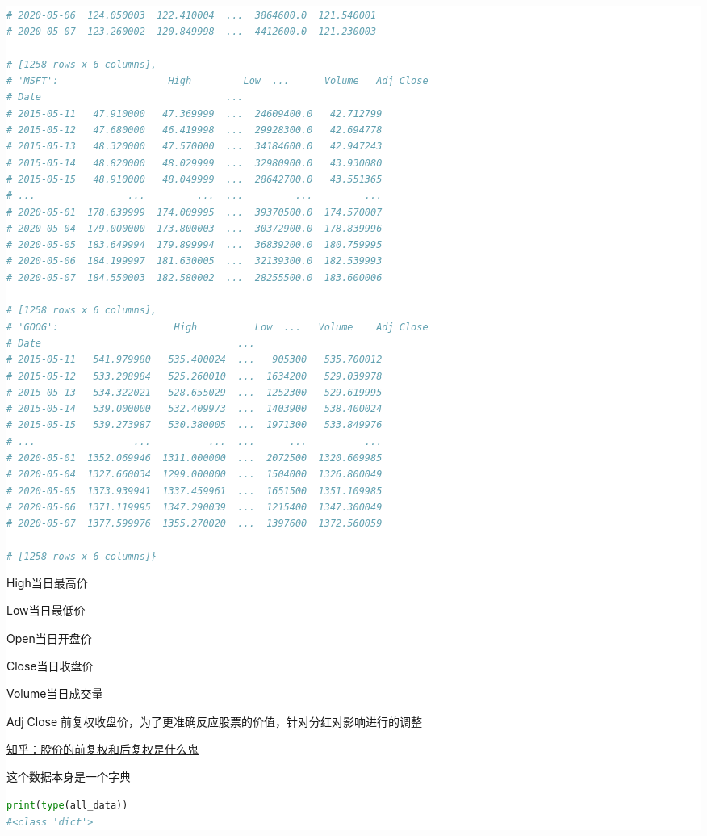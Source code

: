 ```python
# 2020-05-06  124.050003  122.410004  ...  3864600.0  121.540001
# 2020-05-07  123.260002  120.849998  ...  4412600.0  121.230003

# [1258 rows x 6 columns], 
# 'MSFT':                   High         Low  ...      Volume   Adj Close
# Date                                ...                        
# 2015-05-11   47.910000   47.369999  ...  24609400.0   42.712799
# 2015-05-12   47.680000   46.419998  ...  29928300.0   42.694778
# 2015-05-13   48.320000   47.570000  ...  34184600.0   42.947243
# 2015-05-14   48.820000   48.029999  ...  32980900.0   43.930080
# 2015-05-15   48.910000   48.049999  ...  28642700.0   43.551365
# ...                ...         ...  ...         ...         ...
# 2020-05-01  178.639999  174.009995  ...  39370500.0  174.570007
# 2020-05-04  179.000000  173.800003  ...  30372900.0  178.839996
# 2020-05-05  183.649994  179.899994  ...  36839200.0  180.759995
# 2020-05-06  184.199997  181.630005  ...  32139300.0  182.539993
# 2020-05-07  184.550003  182.580002  ...  28255500.0  183.600006

# [1258 rows x 6 columns], 
# 'GOOG':                    High          Low  ...   Volume    Adj Close
# Date                                  ...                      
# 2015-05-11   541.979980   535.400024  ...   905300   535.700012
# 2015-05-12   533.208984   525.260010  ...  1634200   529.039978
# 2015-05-13   534.322021   528.655029  ...  1252300   529.619995
# 2015-05-14   539.000000   532.409973  ...  1403900   538.400024
# 2015-05-15   539.273987   530.380005  ...  1971300   533.849976
# ...                 ...          ...  ...      ...          ...
# 2020-05-01  1352.069946  1311.000000  ...  2072500  1320.609985
# 2020-05-04  1327.660034  1299.000000  ...  1504000  1326.800049
# 2020-05-05  1373.939941  1337.459961  ...  1651500  1351.109985
# 2020-05-06  1371.119995  1347.290039  ...  1215400  1347.300049
# 2020-05-07  1377.599976  1355.270020  ...  1397600  1372.560059

# [1258 rows x 6 columns]}
```

High当日最高价

Low当日最低价

Open当日开盘价

Close当日收盘价

Volume当日成交量

Adj Close 前复权收盘价，为了更准确反应股票的价值，针对分红对影响进行的调整

[知乎：股价的前复权和后复权是什么鬼](https://zhuanlan.zhihu.com/p/49187942)

这个数据本身是一个字典


```python
print(type(all_data))
#<class 'dict'>
```
